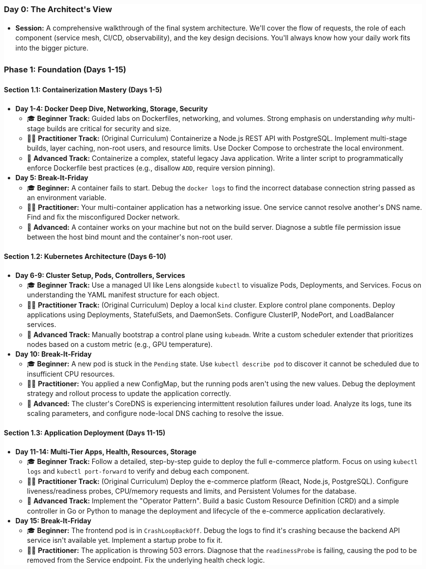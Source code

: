 ### Day 0: The Architect's View

* **Session:** A comprehensive walkthrough of the final system architecture. We'll cover the flow of requests, the role of each component (service mesh, CI/CD, observability), and the key design decisions. You'll always know how your daily work fits into the bigger picture.

### Phase 1: Foundation (Days 1-15)

#### Section 1.1: Containerization Mastery (Days 1-5)

* **Day 1-4: Docker Deep Dive, Networking, Storage, Security**
    * 🎓 **Beginner Track:** Guided labs on Dockerfiles, networking, and volumes. Strong emphasis on understanding *why* multi-stage builds are critical for security and size.
    * 🧑‍💻 **Practitioner Track:** (Original Curriculum) Containerize a Node.js REST API with PostgreSQL. Implement multi-stage builds, layer caching, non-root users, and resource limits. Use Docker Compose to orchestrate the local environment.
    * 🚀 **Advanced Track:** Containerize a complex, stateful legacy Java application. Write a linter script to programmatically enforce Dockerfile best practices (e.g., disallow `ADD`, require version pinning).
* **Day 5: Break-It-Friday**
    * 🎓 **Beginner:** A container fails to start. Debug the `docker logs` to find the incorrect database connection string passed as an environment variable.
    * 🧑‍💻 **Practitioner:** Your multi-container application has a networking issue. One service cannot resolve another's DNS name. Find and fix the misconfigured Docker network.
    * 🚀 **Advanced:** A container works on your machine but not on the build server. Diagnose a subtle file permission issue between the host bind mount and the container's non-root user.

#### Section 1.2: Kubernetes Architecture (Days 6-10)

* **Day 6-9: Cluster Setup, Pods, Controllers, Services**
    * 🎓 **Beginner Track:** Use a managed UI like Lens alongside `kubectl` to visualize Pods, Deployments, and Services. Focus on understanding the YAML manifest structure for each object.
    * 🧑‍💻 **Practitioner Track:** (Original Curriculum) Deploy a local `kind` cluster. Explore control plane components. Deploy applications using Deployments, StatefulSets, and DaemonSets. Configure ClusterIP, NodePort, and LoadBalancer services.
    * 🚀 **Advanced Track:** Manually bootstrap a control plane using `kubeadm`. Write a custom scheduler extender that prioritizes nodes based on a custom metric (e.g., GPU temperature).
* **Day 10: Break-It-Friday**
    * 🎓 **Beginner:** A new pod is stuck in the `Pending` state. Use `kubectl describe pod` to discover it cannot be scheduled due to insufficient CPU resources.
    * 🧑‍💻 **Practitioner:** You applied a new ConfigMap, but the running pods aren't using the new values. Debug the deployment strategy and rollout process to update the application correctly.
    * 🚀 **Advanced:** The cluster's CoreDNS is experiencing intermittent resolution failures under load. Analyze its logs, tune its scaling parameters, and configure node-local DNS caching to resolve the issue.

#### Section 1.3: Application Deployment (Days 11-15)

* **Day 11-14: Multi-Tier Apps, Health, Resources, Storage**
    * 🎓 **Beginner Track:** Follow a detailed, step-by-step guide to deploy the full e-commerce platform. Focus on using `kubectl logs` and `kubectl port-forward` to verify and debug each component.
    * 🧑‍💻 **Practitioner Track:** (Original Curriculum) Deploy the e-commerce platform (React, Node.js, PostgreSQL). Configure liveness/readiness probes, CPU/memory requests and limits, and Persistent Volumes for the database.
    * 🚀 **Advanced Track:** Implement the "Operator Pattern". Build a basic Custom Resource Definition (CRD) and a simple controller in Go or Python to manage the deployment and lifecycle of the e-commerce application declaratively.
* **Day 15: Break-It-Friday**
    * 🎓 **Beginner:** The frontend pod is in `CrashLoopBackOff`. Debug the logs to find it's crashing because the backend API service isn't available yet. Implement a startup probe to fix it.
    * 🧑‍💻 **Practitioner:** The application is throwing 503 errors. Diagnose that the `readinessProbe` is failing, causing the pod to be removed from the Service endpoint. Fix the underlying health check logic.